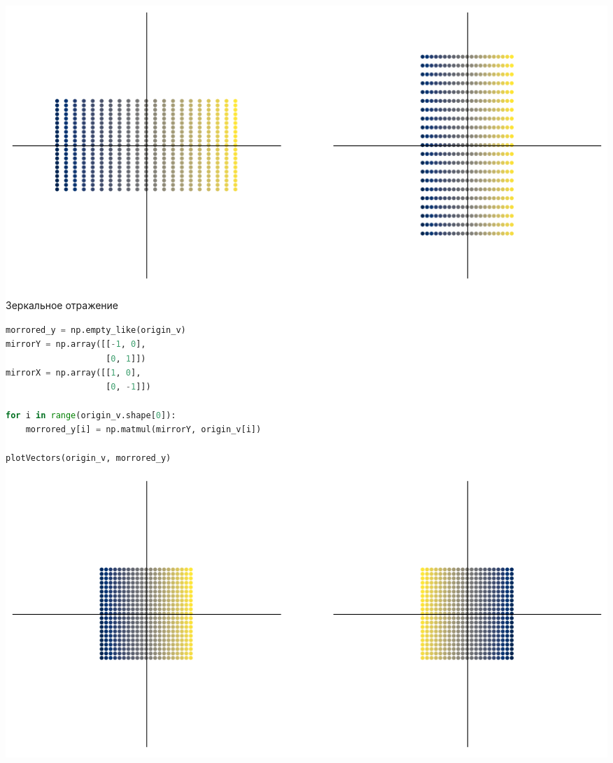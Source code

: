 ![png](LA_Linear_Transformations_Eigen_files/LA_Linear_Transformations_Eigen_8_0.png)
    


Зеркальное отражение


```python
morrored_y = np.empty_like(origin_v)
mirrorY = np.array([[-1, 0], 
                    [0, 1]])
mirrorX = np.array([[1, 0], 
                    [0, -1]])

for i in range(origin_v.shape[0]):
    morrored_y[i] = np.matmul(mirrorY, origin_v[i])
    
plotVectors(origin_v, morrored_y)
```


    
![png](LA_Linear_Transformations_Eigen_files/LA_Linear_Transformations_Eigen_10_0.png)
    